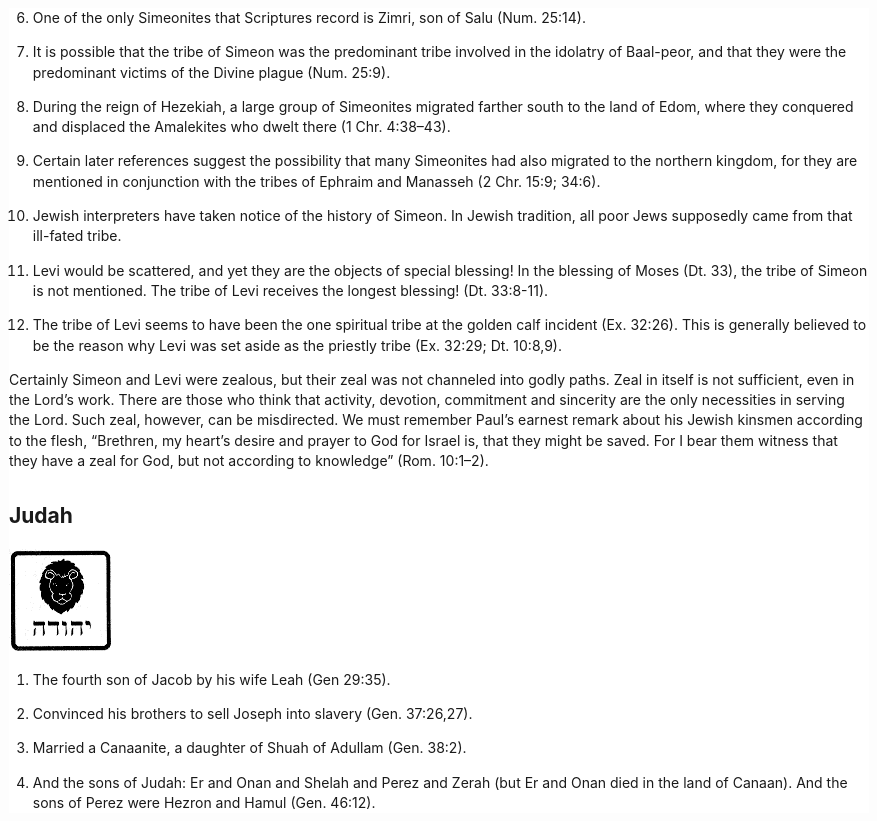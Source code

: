 6. One of the only Simeonites that Scriptures record is Zimri, son of
Salu (Num. 25:14).

7. It is possible that the tribe of Simeon was the predominant tribe
involved in the idolatry of Baal-peor, and that they were the
predominant victims of the Divine plague (Num. 25:9).

8. During the reign of Hezekiah, a large group of Simeonites migrated
farther south to the land of Edom, where they conquered and displaced
the Amalekites who dwelt there (1 Chr. 4:38–43).

9. Certain later references suggest the possibility that many Simeonites
had also migrated to the northern kingdom, for they are mentioned in
conjunction with the tribes of Ephraim and Manasseh (2 Chr. 15:9; 34:6).

10. Jewish interpreters have taken notice of the history of Simeon. In
Jewish tradition, all poor Jews supposedly came from that ill-fated
tribe.

11. Levi would be scattered, and yet they are the objects of special
blessing! In the blessing of Moses (Dt. 33), the tribe of Simeon is not
mentioned. The tribe of Levi receives the longest blessing!
(Dt. 33:8-11).

12. The tribe of Levi seems to have been the one spiritual tribe at the
golden calf incident (Ex. 32:26). This is generally believed to be the
reason why Levi was set aside as the priestly tribe (Ex. 32:29;
Dt. 10:8,9).

Certainly Simeon and Levi were zealous, but their zeal was not channeled
into godly paths. Zeal in itself is not sufficient, even in the Lord’s
work. There are those who think that activity, devotion, commitment and
sincerity are the only necessities in serving the Lord. Such zeal,
however, can be misdirected. We must remember Paul’s earnest remark
about his Jewish kinsmen according to the flesh, “Brethren, my heart’s
desire and prayer to God for Israel is, that they might be saved. For I
bear them witness that they have a zeal for God, but not according to
knowledge” (Rom. 10:1–2).

## Judah ##

![](img/twelve-tribes/judah.png)

1. The fourth son of Jacob by his wife Leah (Gen 29:35).

2. Convinced his brothers to sell Joseph into slavery (Gen. 37:26,27).

3. Married a Canaanite, a daughter of Shuah of Adullam (Gen. 38:2).

4. And the sons of Judah: Er and Onan and Shelah and Perez and Zerah
(but Er and Onan died in the land of Canaan). And the sons of Perez were
Hezron and Hamul (Gen. 46:12).
